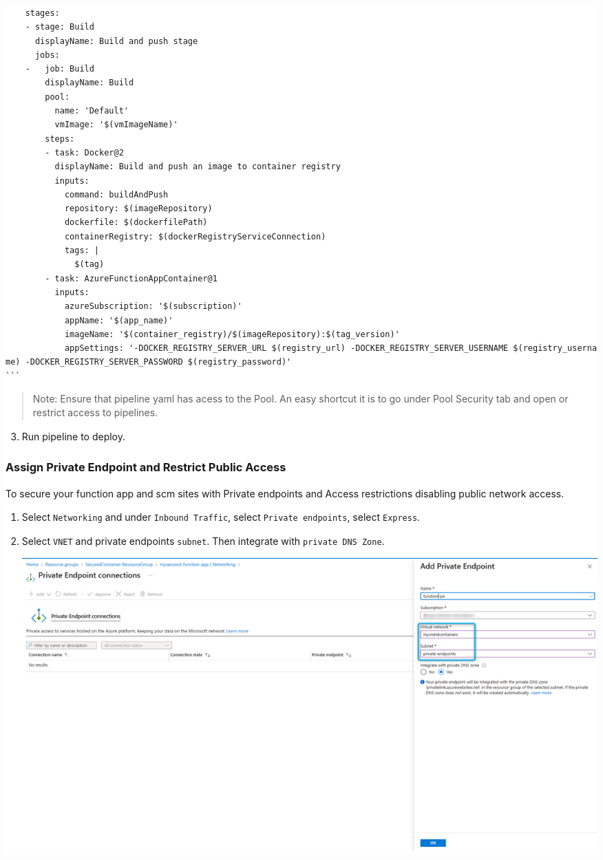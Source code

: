        stages:
        - stage: Build
          displayName: Build and push stage
          jobs:
        -   job: Build
            displayName: Build
            pool:
              name: 'Default'
              vmImage: '$(vmImageName)'
            steps:
            - task: Docker@2
              displayName: Build and push an image to container registry
              inputs:
                command: buildAndPush
                repository: $(imageRepository)
                dockerfile: $(dockerfilePath)
                containerRegistry: $(dockerRegistryServiceConnection)
                tags: |
                  $(tag)
            - task: AzureFunctionAppContainer@1
              inputs:
                azureSubscription: '$(subscription)'
                appName: '$(app_name)'
                imageName: '$(container_registry)/$(imageRepository):$(tag_version)'
                appSettings: '-DOCKER_REGISTRY_SERVER_URL $(registry_url) -DOCKER_REGISTRY_SERVER_USERNAME $(registry_username) -DOCKER_REGISTRY_SERVER_PASSWORD $(registry_password)'
    ```
>Note: Ensure that pipeline yaml has acess to the Pool. An easy shortcut it is to go under Pool Security tab and open or restrict access to pipelines.
3. Run pipeline to deploy.

### Assign Private Endpoint and Restrict Public Access

To secure your function app and scm sites with Private endpoints and Access restrictions disabling public network access.

1. Select `Networking` and under `Inbound Traffic`, select `Private endpoints`, select `Express`.
2. Select `VNET` and private endpoints `subnet`. Then integrate with `private DNS Zone`.
    
    ![PE](/media/2023/03/function-pe-01.png)
